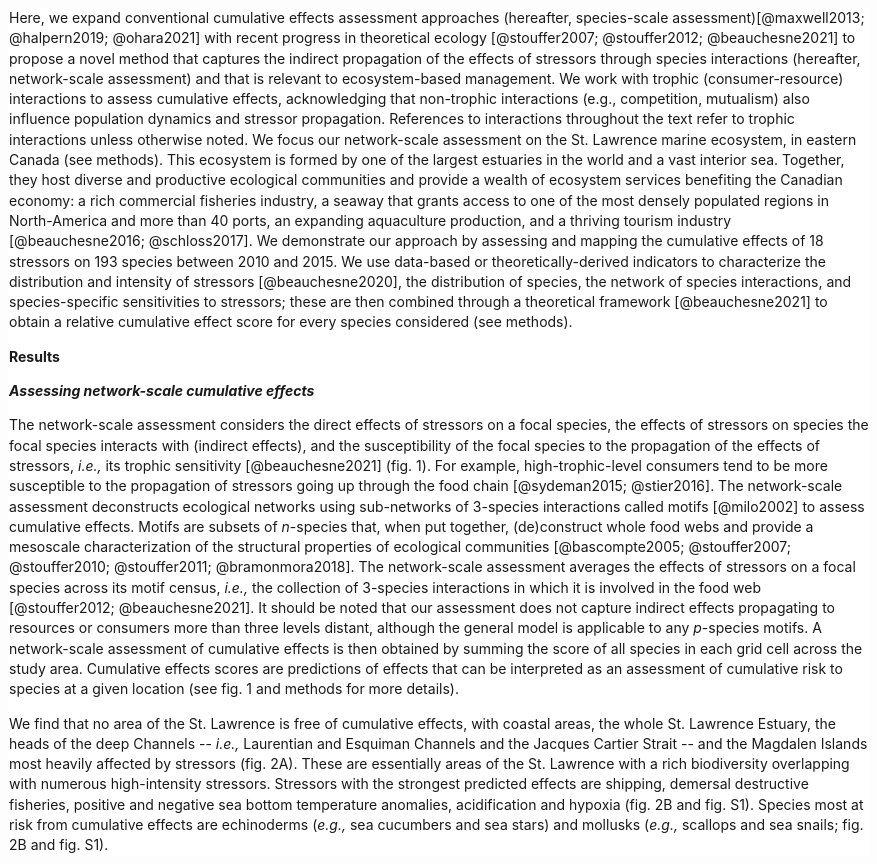 Here, we expand conventional cumulative effects assessment approaches (hereafter, species-scale assessment)[@maxwell2013; @halpern2019; @ohara2021] with recent progress in theoretical ecology [@stouffer2007; @stouffer2012; @beauchesne2021] to propose a novel method that captures the indirect propagation of the effects of stressors through species interactions (hereafter, network-scale assessment) and that is relevant to ecosystem-based management. We work with trophic (consumer-resource) interactions to assess cumulative effects, acknowledging that non-trophic interactions (e.g., competition, mutualism) also influence population dynamics and stressor propagation. References to interactions throughout the text refer to trophic interactions unless otherwise noted. We focus our network-scale assessment on the St. Lawrence marine ecosystem, in eastern Canada (see methods). This ecosystem is formed by one of the largest estuaries in the world and a vast interior sea. Together, they host diverse and productive ecological communities and provide a wealth of ecosystem services benefiting the Canadian economy: a rich commercial fisheries industry, a seaway that grants access to one of the most densely populated regions in North-America and more than 40 ports, an expanding aquaculture production, and a thriving tourism industry [@beauchesne2016; @schloss2017]. We demonstrate our approach by assessing and mapping the cumulative effects of 18 stressors on 193 species between 2010 and 2015. We use data-based or theoretically-derived indicators to characterize the distribution and intensity of stressors [@beauchesne2020], the distribution of species, the network of species interactions, and species-specific sensitivities to stressors; these are then combined through a theoretical framework [@beauchesne2021] to obtain a relative cumulative effect score for every species considered (see methods). 







**Results**

***Assessing network-scale cumulative effects***

The network-scale assessment considers the direct effects of stressors on a focal species, the effects of stressors on species the focal species interacts with (indirect effects), and the susceptibility of the focal species to the propagation of the effects of stressors, *i.e.,* its trophic sensitivity [@beauchesne2021] (fig. 1). For example, high-trophic-level consumers tend to be more susceptible to the propagation of stressors going up through the food chain [@sydeman2015; @stier2016]. The network-scale assessment deconstructs ecological networks using sub-networks of 3-species interactions called motifs [@milo2002] to assess cumulative effects. Motifs are subsets of *n*-species that, when put together, (de)construct whole food webs and provide a mesoscale characterization of the structural properties of ecological communities [@bascompte2005; @stouffer2007; @stouffer2010; @stouffer2011; @bramonmora2018]. The network-scale assessment averages the effects of stressors on a focal species across its motif census, *i.e.,* the collection of 3-species interactions in which it is involved in the food web [@stouffer2012; @beauchesne2021]. It should be noted that our assessment does not capture indirect effects propagating to resources or consumers more than three levels distant, although the general model is applicable to any $p$-species motifs. A network-scale assessment of cumulative effects is then obtained by summing the score of all species in each grid cell across the study area. Cumulative effects scores are predictions of effects that can be interpreted as an assessment of cumulative risk to species at a given location (see fig. 1 and methods for more details). 

We find that no area of the St. Lawrence is free of cumulative effects, with coastal areas, the whole St. Lawrence Estuary, the heads of the deep Channels -- *i.e.,* Laurentian and Esquiman Channels and the Jacques Cartier Strait -- and the Magdalen Islands most heavily affected by stressors (fig. 2A). These are essentially areas of the St. Lawrence with a rich biodiversity overlapping with numerous high-intensity stressors. Stressors with the strongest predicted effects are shipping, demersal destructive fisheries, positive and negative sea bottom temperature anomalies, acidification and hypoxia (fig. 2B and fig. S1). Species most at risk from cumulative effects are echinoderms (*e.g.,* sea cucumbers and sea stars) and mollusks (*e.g.,* scallops and sea snails; fig. 2B and fig. S1).
